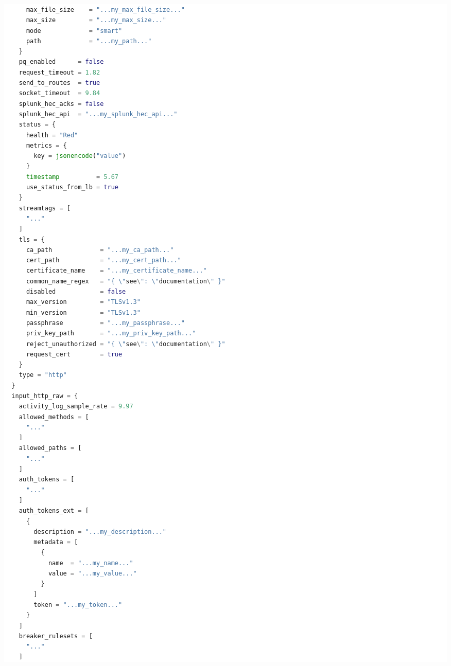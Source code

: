 ```terraform
      max_file_size    = "...my_max_file_size..."
      max_size         = "...my_max_size..."
      mode             = "smart"
      path             = "...my_path..."
    }
    pq_enabled      = false
    request_timeout = 1.82
    send_to_routes  = true
    socket_timeout  = 9.84
    splunk_hec_acks = false
    splunk_hec_api  = "...my_splunk_hec_api..."
    status = {
      health = "Red"
      metrics = {
        key = jsonencode("value")
      }
      timestamp          = 5.67
      use_status_from_lb = true
    }
    streamtags = [
      "..."
    ]
    tls = {
      ca_path             = "...my_ca_path..."
      cert_path           = "...my_cert_path..."
      certificate_name    = "...my_certificate_name..."
      common_name_regex   = "{ \"see\": \"documentation\" }"
      disabled            = false
      max_version         = "TLSv1.3"
      min_version         = "TLSv1.3"
      passphrase          = "...my_passphrase..."
      priv_key_path       = "...my_priv_key_path..."
      reject_unauthorized = "{ \"see\": \"documentation\" }"
      request_cert        = true
    }
    type = "http"
  }
  input_http_raw = {
    activity_log_sample_rate = 9.97
    allowed_methods = [
      "..."
    ]
    allowed_paths = [
      "..."
    ]
    auth_tokens = [
      "..."
    ]
    auth_tokens_ext = [
      {
        description = "...my_description..."
        metadata = [
          {
            name  = "...my_name..."
            value = "...my_value..."
          }
        ]
        token = "...my_token..."
      }
    ]
    breaker_rulesets = [
      "..."
    ]
```